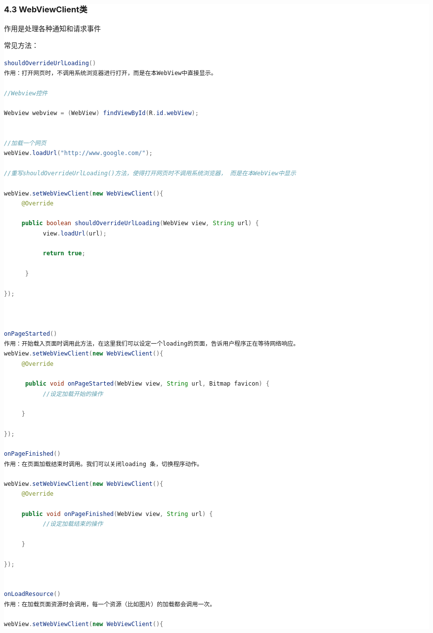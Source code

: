 
### 4.3 WebViewClient类
作用是处理各种通知和请求事件

常见方法：

```java
shouldOverrideUrlLoading()
作用：打开网页时，不调用系统浏览器进行打开，而是在本WebView中直接显示。

//Webview控件

Webview webview = (WebView) findViewById(R.id.webView);

 
//加载一个网页
webView.loadUrl("http://www.google.com/");

//重写shouldOverrideUrlLoading()方法，使得打开网页时不调用系统浏览器， 而是在本WebView中显示

webView.setWebViewClient(new WebViewClient(){
     @Override

     public boolean shouldOverrideUrlLoading(WebView view, String url) {
           view.loadUrl(url);

           return true;

      }

});

 

onPageStarted()
作用：开始载入页面时调用此方法，在这里我们可以设定一个loading的页面，告诉用户程序正在等待网络响应。
webView.setWebViewClient(new WebViewClient(){
     @Override

      public void onPageStarted(WebView view, String url, Bitmap favicon) {
           //设定加载开始的操作

     }

});

onPageFinished()
作用：在页面加载结束时调用。我们可以关闭loading 条，切换程序动作。

webView.setWebViewClient(new WebViewClient(){
     @Override

     public void onPageFinished(WebView view, String url) {
           //设定加载结束的操作

     }

});


onLoadResource()
作用：在加载页面资源时会调用，每一个资源（比如图片）的加载都会调用一次。

webView.setWebViewClient(new WebViewClient(){
```